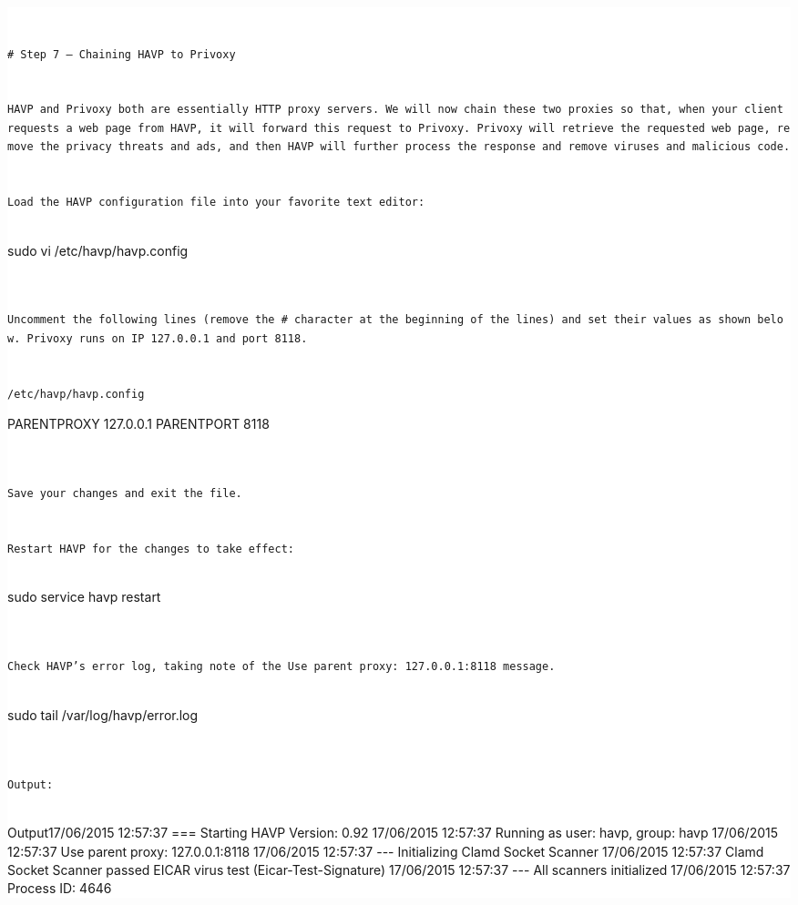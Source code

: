
```


# Step 7 — Chaining HAVP to Privoxy


HAVP and Privoxy both are essentially HTTP proxy servers. We will now chain these two proxies so that, when your client requests a web page from HAVP, it will forward this request to Privoxy. Privoxy will retrieve the requested web page, remove the privacy threats and ads, and then HAVP will further process the response and remove viruses and malicious code.


Load the HAVP configuration file into your favorite text editor:


```
sudo vi /etc/havp/havp.config


```


Uncomment the following lines (remove the # character at the beginning of the lines) and set their values as shown below. Privoxy runs on IP 127.0.0.1 and port 8118.


/etc/havp/havp.config
```
PARENTPROXY 127.0.0.1
PARENTPORT 8118

```


Save your changes and exit the file.


Restart HAVP for the changes to take effect:


```
sudo service havp restart


```


Check HAVP’s error log, taking note of the Use parent proxy: 127.0.0.1:8118 message.


```
sudo tail /var/log/havp/error.log


```


Output:


```
Output17/06/2015 12:57:37 === Starting HAVP Version: 0.92
17/06/2015 12:57:37 Running as user: havp, group: havp
17/06/2015 12:57:37 Use parent proxy: 127.0.0.1:8118
17/06/2015 12:57:37 --- Initializing Clamd Socket Scanner
17/06/2015 12:57:37 Clamd Socket Scanner passed EICAR virus test (Eicar-Test-Signature)
17/06/2015 12:57:37 --- All scanners initialized
17/06/2015 12:57:37 Process ID: 4646

